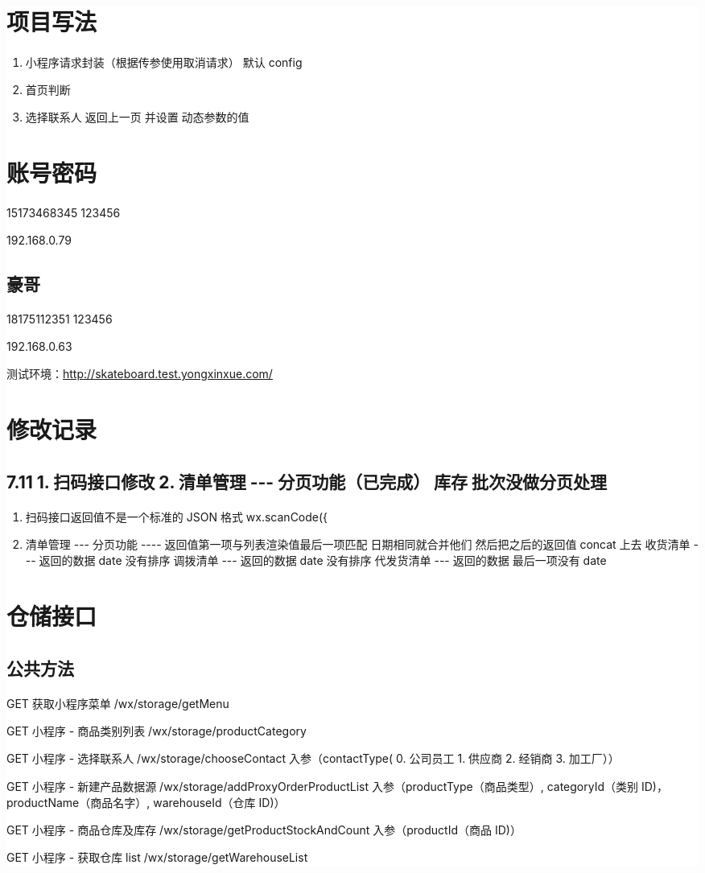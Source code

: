 # 项目写法

1. 小程序请求封装（根据传参使用取消请求） 默认 config

2. 首页判断

3. 选择联系人 返回上一页 并设置 动态参数的值

# 账号密码

15173468345
123456

192.168.0.79

## 豪哥

18175112351
123456

192.168.0.63

测试环境：http://skateboard.test.yongxinxue.com/

# 修改记录

## 7.11  1. 扫码接口修改    2. 清单管理 --- 分页功能（已完成） 库存 批次没做分页处理

1. 扫码接口返回值不是一个标准的 JSON 格式  wx.scanCode({

2. 清单管理 --- 分页功能 ---- 返回值第一项与列表渲染值最后一项匹配  日期相同就合并他们 然后把之后的返回值 concat 上去
收货清单  ---  返回的数据 date 没有排序
调拨清单  ---  返回的数据 date 没有排序
代发货清单   ---  返回的数据 最后一项没有 date

# 仓储接口

## 公共方法

 GET 获取小程序菜单 /wx/storage/getMenu

 GET 小程序 - 商品类别列表 /wx/storage/productCategory

 GET 小程序 - 选择联系人 /wx/storage/chooseContact  入参（contactType( 0. 公司员工 1. 供应商 2. 经销商 3. 加工厂））

GET 小程序 - 新建产品数据源 /wx/storage/addProxyOrderProductList  入参（productType（商品类型）, categoryId（类别 ID)， productName（商品名字）, warehouseId（仓库 ID)）

 GET 小程序 - 商品仓库及库存 /wx/storage/getProductStockAndCount  入参（productId（商品 ID)）

 GET 小程序 - 获取仓库 list /wx/storage/getWarehouseList
